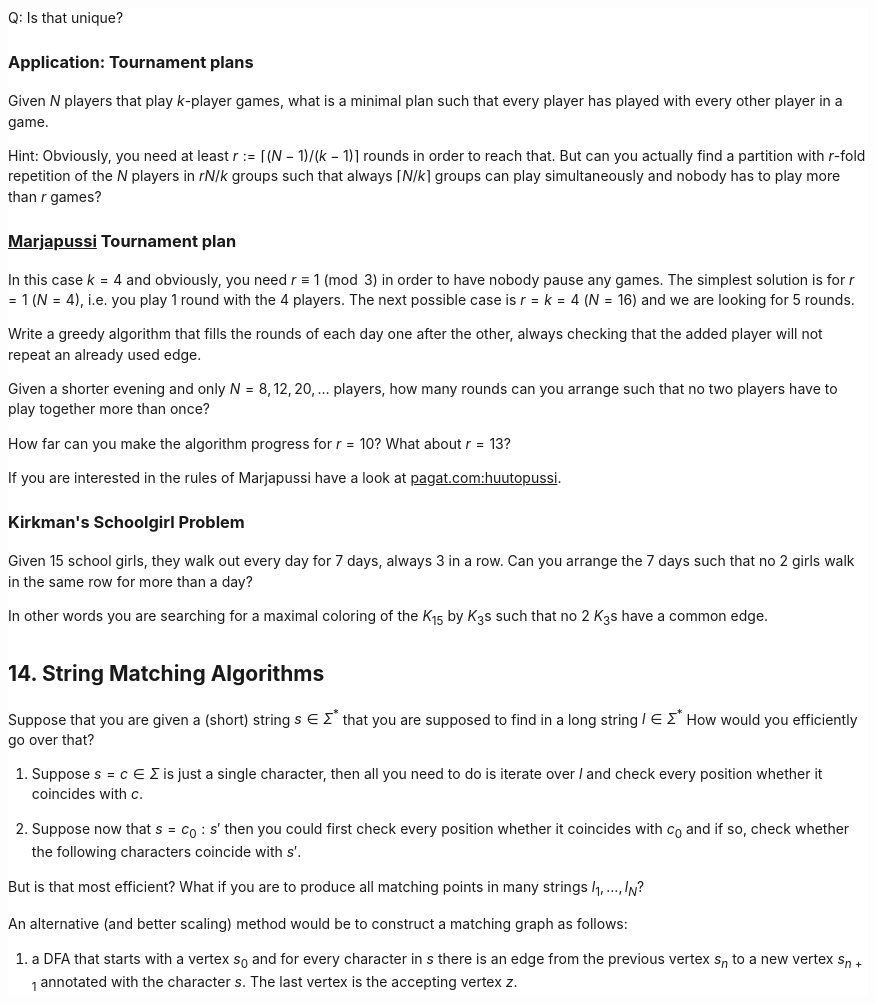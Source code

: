 Q: Is that unique?

### Application: Tournament plans

Given $N$ players that play $k$-player games, what is a minimal plan such that every player has played with every other player in a game.

Hint:  Obviously, you need at least $r:=\lceil (N-1)/(k-1)\rceil$ rounds in order to reach that.  But can you actually find a partition with $r$-fold repetition of the $N$ players in $rN/k$ groups such that always $\lceil N/k\rceil$ groups can play simultaneously and nobody has to play more than $r$ games?

### [Marjapussi](https://en.wikipedia.org/wiki/Marjapussi) Tournament plan

In this case $k=4$ and obviously, you need $r\equiv1\pmod{3}$ in order to have nobody pause any games.  The simplest solution is for $r=1$ ($N=4$), i.e. you play 1 round with the 4 players.  The next possible case is $r=k=4$ ($N=16$) and we are looking for 5 rounds.

Write a greedy algorithm that fills the rounds of each day one after the other, always checking that the added player will not repeat an already used edge.

Given a shorter evening and only $N=8,12,20,\dots$ players, how many rounds can you arrange such that no two players have to play together more than once?

How far can you make the algorithm progress for $r=10$?  What about $r=13$?

If you are interested in the rules of Marjapussi have a look at [pagat.com:huutopussi](https://www.pagat.com/marriage/huutopussi.html#variations).

### Kirkman's Schoolgirl Problem

Given 15 school girls, they walk out every day for 7 days, always 3 in a row.  Can you arrange the 7 days such that no 2 girls walk in the same row for more than a day?

In other words you are searching for a maximal coloring of the $K_{15}$ by $K_3$s such that no 2 $K_3$s have a common edge.



## 14. String Matching Algorithms

Suppose that you are given a (short) string $s\in\Sigma^*$ that you are supposed to find in a long string $l\in\Sigma^*$  How would you efficiently go over that?

1.  Suppose $s=c\in\Sigma$ is just a single character, then all you need to do is iterate over $l$ and check every position whether it coincides with $c$.

2.  Suppose now that $s=c_0:s'$ then you could first check every position whether it coincides with $c_0$ and if so, check whether the following characters coincide with $s'$.

But is that most efficient?  What if you are to produce all matching points in many strings $l_1,\ldots,l_N$?

An alternative (and better scaling) method would be to construct a matching graph as follows:

1. a DFA that starts with a vertex $s_0$ and for every character in $s$ there is an edge from the previous vertex $s_n$ to a new vertex $s_{n+1}$ annotated with the character $s$.  The last vertex is the accepting vertex $z$.

